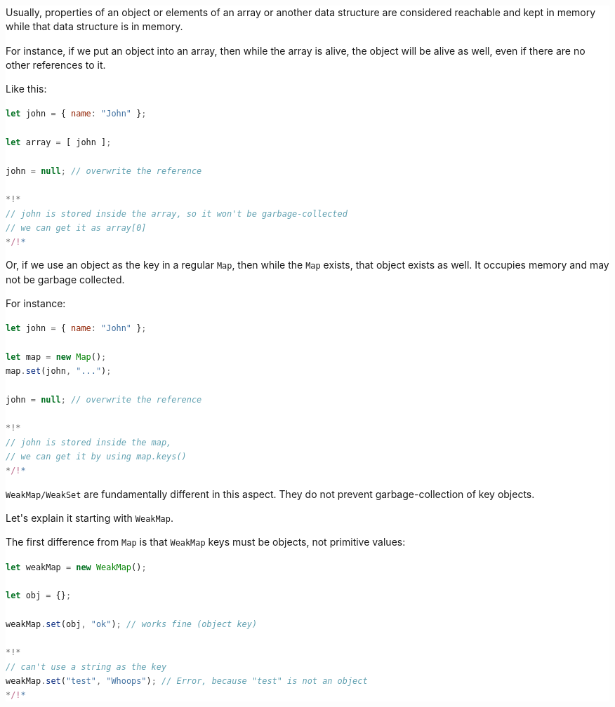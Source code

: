 Usually, properties of an object or elements of an array or another data structure are considered reachable and kept in memory while that data structure is in memory.

For instance, if we put an object into an array, then while the array is alive, the object will be alive as well, even if there are no other references to it.

Like this:

```js
let john = { name: "John" };

let array = [ john ];

john = null; // overwrite the reference

*!*
// john is stored inside the array, so it won't be garbage-collected
// we can get it as array[0]
*/!*
```

Or, if we use an object as the key in a regular `Map`, then while the `Map` exists, that object exists as well. It occupies memory and may not be garbage collected.

For instance:

```js
let john = { name: "John" };

let map = new Map();
map.set(john, "...");

john = null; // overwrite the reference

*!*
// john is stored inside the map,
// we can get it by using map.keys()
*/!*
```

`WeakMap/WeakSet` are fundamentally different in this aspect. They do not prevent garbage-collection of key objects.

Let's explain it starting with `WeakMap`.

The first difference from `Map` is that `WeakMap` keys must be objects, not primitive values:

```js run
let weakMap = new WeakMap();

let obj = {};

weakMap.set(obj, "ok"); // works fine (object key)

*!*
// can't use a string as the key
weakMap.set("test", "Whoops"); // Error, because "test" is not an object
*/!*
```
